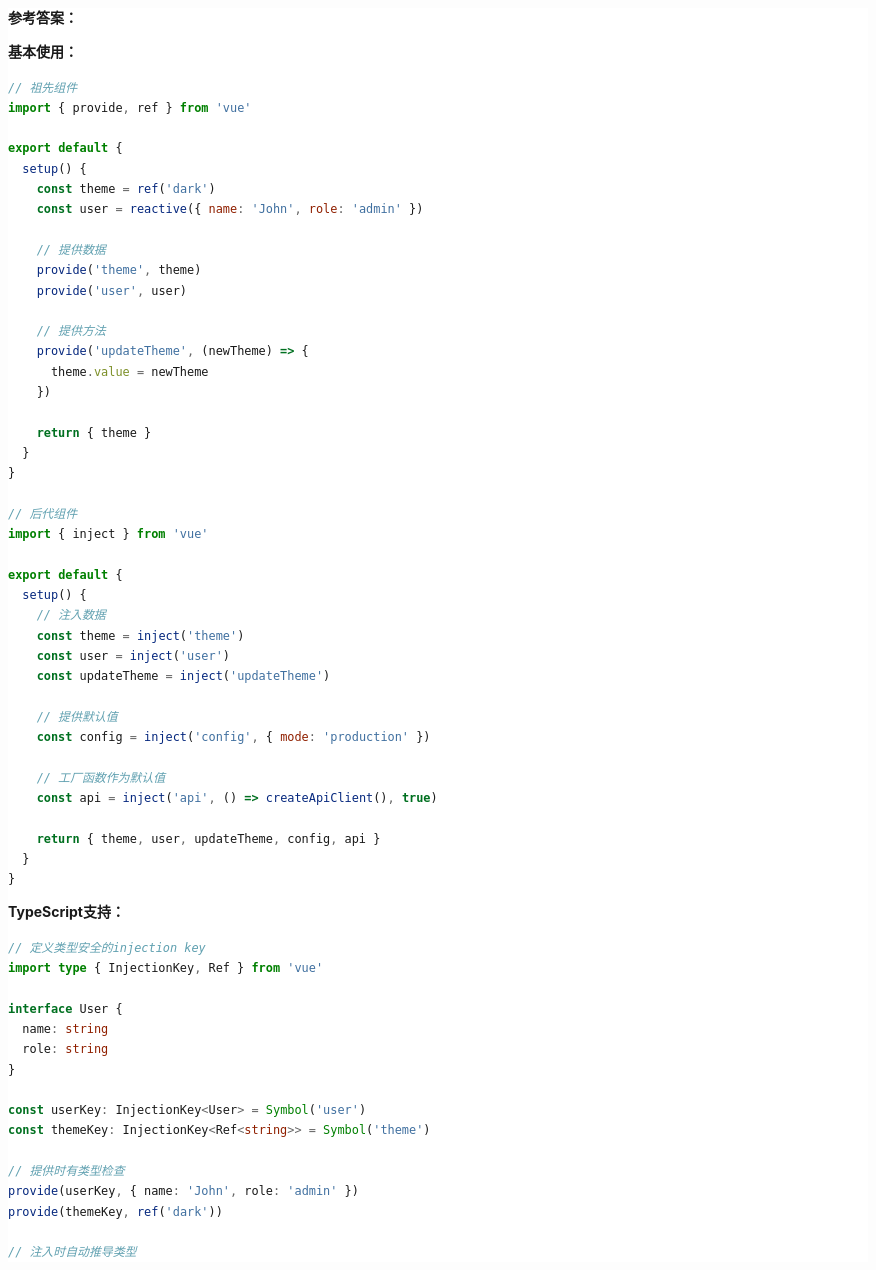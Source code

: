 **参考答案：**

**基本使用：**

```javascript
// 祖先组件
import { provide, ref } from 'vue'

export default {
  setup() {
    const theme = ref('dark')
    const user = reactive({ name: 'John', role: 'admin' })
    
    // 提供数据
    provide('theme', theme)
    provide('user', user)
    
    // 提供方法
    provide('updateTheme', (newTheme) => {
      theme.value = newTheme
    })
    
    return { theme }
  }
}

// 后代组件
import { inject } from 'vue'

export default {
  setup() {
    // 注入数据
    const theme = inject('theme')
    const user = inject('user')
    const updateTheme = inject('updateTheme')
    
    // 提供默认值
    const config = inject('config', { mode: 'production' })
    
    // 工厂函数作为默认值
    const api = inject('api', () => createApiClient(), true)
    
    return { theme, user, updateTheme, config, api }
  }
}
```

**TypeScript支持：**

```typescript
// 定义类型安全的injection key
import type { InjectionKey, Ref } from 'vue'

interface User {
  name: string
  role: string
}

const userKey: InjectionKey<User> = Symbol('user')
const themeKey: InjectionKey<Ref<string>> = Symbol('theme')

// 提供时有类型检查
provide(userKey, { name: 'John', role: 'admin' })
provide(themeKey, ref('dark'))

// 注入时自动推导类型
```